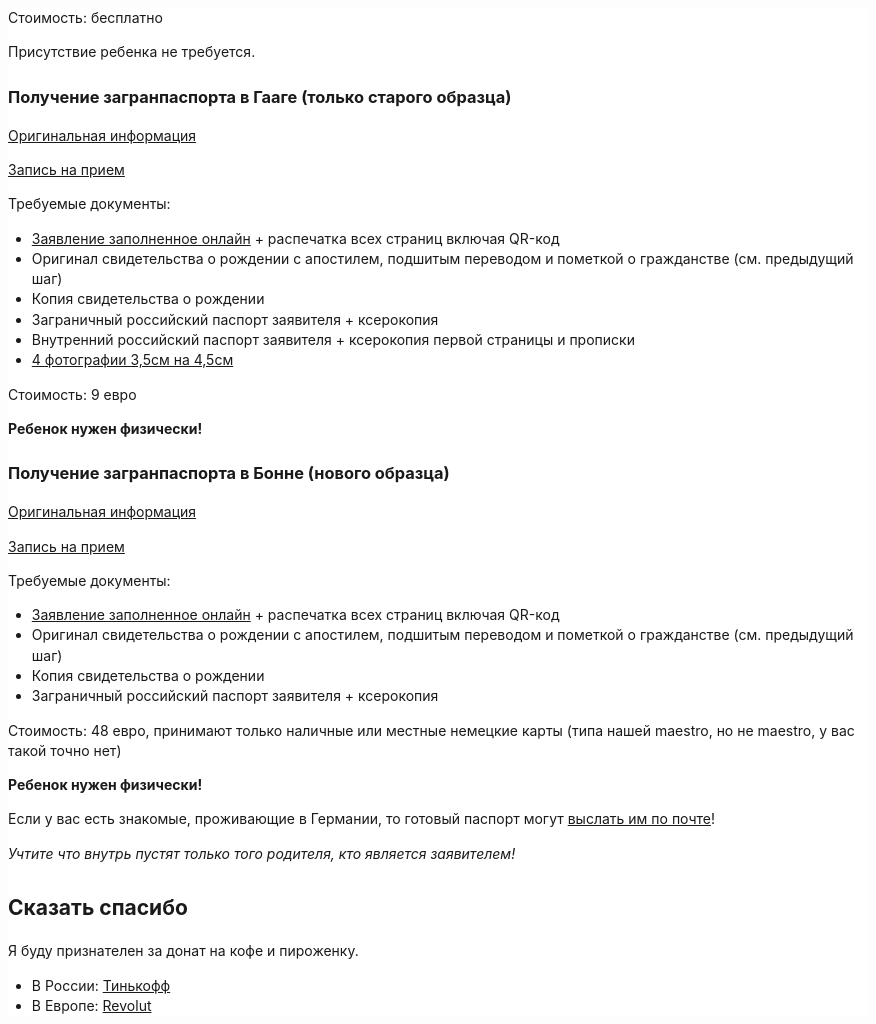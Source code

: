 Стоимость: бесплатно

Присутствие ребенка не требуется.

### Получение загранпаспорта в Гааге (только старого образца)

[Оригинальная информация](https://netherlands.mid.ru/ru/consular-services/consulate-ru/international-passport/oformlenie_novogo_zagranichnogo_pasporta/oformlenie_zp_5_let/)

[Запись на прием](https://hague.kdmid.ru/)

Требуемые документы:

* [Заявление заполненное онлайн](https://passportzu.kdmid.ru/) + распечатка всех страниц включая QR-код
* Оригинал свидетельства о рождении с апостилем, подшитым переводом и пометкой о гражданстве (см. предыдущий шаг)
* Копия свидетельства о рождении
* Заграничный российский паспорт заявителя + ксерокопия
* Внутренний российский паспорт заявителя + ксерокопия первой страницы и прописки
* [4 фотографии 3,5см на 4,5см](newborn-photos.md)

Стоимость: 9 евро

**Ребенок нужен физически!**

### Получение загранпаспорта в Бонне (нового образца)

[Оригинальная информация](https://bonn.mid.ru/ru/consular-services/services/pass/oformlenie_pasporta_rebyenku_do_18_let/)

[Запись на прием](https://q.midpass.ru/)

Требуемые документы:

* [Заявление заполненное онлайн](https://zp.midpass.ru/) + распечатка всех страниц включая QR-код
* Оригинал свидетельства о рождении с апостилем, подшитым переводом и пометкой о гражданстве (см. предыдущий шаг)
* Копия свидетельства о рождении
* Заграничный российский паспорт заявителя + ксерокопия

Стоимость: 48 евро, принимают только наличные или местные немецкие карты (типа нашей maestro, но не maestro, у вас такой точно нет)

**Ребенок нужен физически!**

Если у вас есть знакомые, проживающие в Германии, то готовый паспорт могут [выслать им по почте](https://bonn.mid.ru/ru/consular-services/services/pass/per_post/)!

_Учтите что внутрь пустят только того родителя, кто является заявителем!_ 


## Сказать спасибо

Я буду признателен за донат на кофе и пироженку.

* В России: [Тинькофф](https://www.tbank.ru/cf/8KsxuxtnBwm)
* В Европе: [Revolut](https://revolut.me/spbmax)
